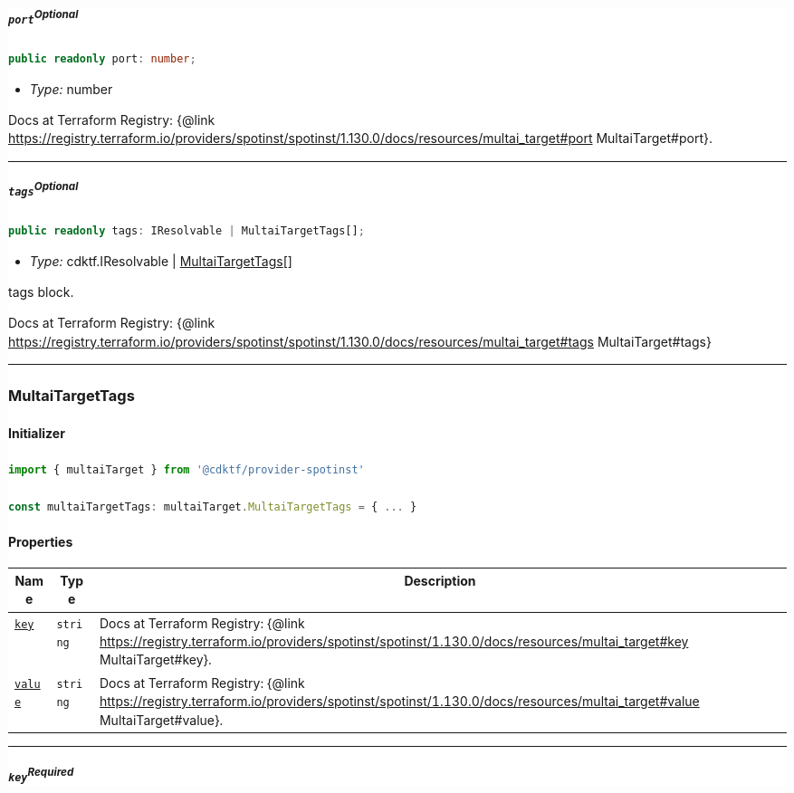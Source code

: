 ##### `port`<sup>Optional</sup> <a name="port" id="@cdktf/provider-spotinst.multaiTarget.MultaiTargetConfig.property.port"></a>

```typescript
public readonly port: number;
```

- *Type:* number

Docs at Terraform Registry: {@link https://registry.terraform.io/providers/spotinst/spotinst/1.130.0/docs/resources/multai_target#port MultaiTarget#port}.

---

##### `tags`<sup>Optional</sup> <a name="tags" id="@cdktf/provider-spotinst.multaiTarget.MultaiTargetConfig.property.tags"></a>

```typescript
public readonly tags: IResolvable | MultaiTargetTags[];
```

- *Type:* cdktf.IResolvable | <a href="#@cdktf/provider-spotinst.multaiTarget.MultaiTargetTags">MultaiTargetTags</a>[]

tags block.

Docs at Terraform Registry: {@link https://registry.terraform.io/providers/spotinst/spotinst/1.130.0/docs/resources/multai_target#tags MultaiTarget#tags}

---

### MultaiTargetTags <a name="MultaiTargetTags" id="@cdktf/provider-spotinst.multaiTarget.MultaiTargetTags"></a>

#### Initializer <a name="Initializer" id="@cdktf/provider-spotinst.multaiTarget.MultaiTargetTags.Initializer"></a>

```typescript
import { multaiTarget } from '@cdktf/provider-spotinst'

const multaiTargetTags: multaiTarget.MultaiTargetTags = { ... }
```

#### Properties <a name="Properties" id="Properties"></a>

| **Name** | **Type** | **Description** |
| --- | --- | --- |
| <code><a href="#@cdktf/provider-spotinst.multaiTarget.MultaiTargetTags.property.key">key</a></code> | <code>string</code> | Docs at Terraform Registry: {@link https://registry.terraform.io/providers/spotinst/spotinst/1.130.0/docs/resources/multai_target#key MultaiTarget#key}. |
| <code><a href="#@cdktf/provider-spotinst.multaiTarget.MultaiTargetTags.property.value">value</a></code> | <code>string</code> | Docs at Terraform Registry: {@link https://registry.terraform.io/providers/spotinst/spotinst/1.130.0/docs/resources/multai_target#value MultaiTarget#value}. |

---

##### `key`<sup>Required</sup> <a name="key" id="@cdktf/provider-spotinst.multaiTarget.MultaiTargetTags.property.key"></a>
